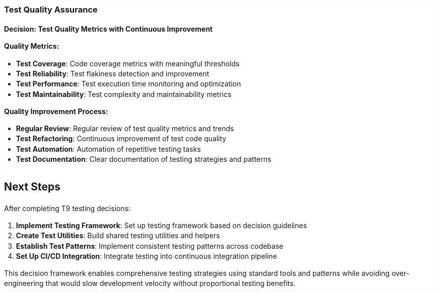 ### Test Quality Assurance

**Decision: Test Quality Metrics with Continuous Improvement**

**Quality Metrics:**
- **Test Coverage**: Code coverage metrics with meaningful thresholds
- **Test Reliability**: Test flakiness detection and improvement
- **Test Performance**: Test execution time monitoring and optimization
- **Test Maintainability**: Test complexity and maintainability metrics

**Quality Improvement Process:**
- **Regular Review**: Regular review of test quality metrics and trends
- **Test Refactoring**: Continuous improvement of test code quality
- **Test Automation**: Automation of repetitive testing tasks
- **Test Documentation**: Clear documentation of testing strategies and patterns

## Next Steps

After completing T9 testing decisions:

1. **Implement Testing Framework**: Set up testing framework based on decision guidelines
2. **Create Test Utilities**: Build shared testing utilities and helpers
3. **Establish Test Patterns**: Implement consistent testing patterns across codebase
4. **Set Up CI/CD Integration**: Integrate testing into continuous integration pipeline

This decision framework enables comprehensive testing strategies using standard tools and patterns while avoiding over-engineering that would slow development velocity without proportional testing benefits.